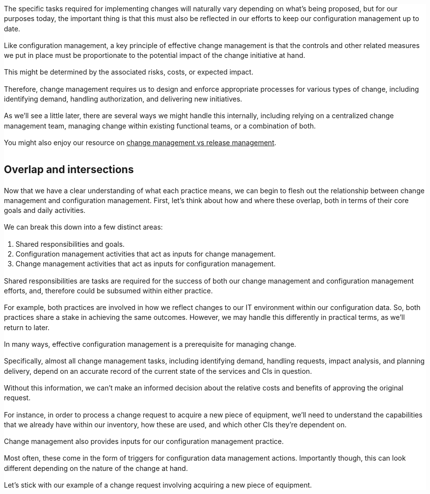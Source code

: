 The specific tasks required for implementing changes will naturally vary depending on what’s being proposed, but for our purposes today, the important thing is that this must also be reflected in our efforts to keep our configuration management up to date.

Like configuration management, a key principle of effective change management is that the controls and other related measures we put in place must be proportionate to the potential impact of the change initiative at hand.

This might be determined by the associated risks, costs, or expected impact.

Therefore, change management requires us to design and enforce appropriate processes for various types of change, including identifying demand, handling authorization, and delivering new initiatives.

As we’ll see a little later, there are several ways we might handle this internally, including relying on a centralized change management team, managing change within existing functional teams, or a combination of both.

You might also enjoy our resource on [change management vs release management](https://budibase.com/resources/itil-processes/change-management/change-management-vs-release-management/).

## Overlap and intersections

Now that we have a clear understanding of what each practice means, we can begin to flesh out the relationship between change management and configuration management. First, let’s think about how and where these overlap, both in terms of their core goals and daily activities.

We can break this down into a few distinct areas:

1. Shared responsibilities and goals.
2. Configuration management activities that act as inputs for change management.
3. Change management activities that act as inputs for configuration management.

Shared responsibilities are tasks are required for the success of both our change management and configuration management efforts, and, therefore could be subsumed within either practice. 

For example, both practices are involved in how we reflect changes to our IT environment within our configuration data. So, both practices share a stake in achieving the same outcomes. However, we may handle this differently in practical terms, as we’ll return to later.

In many ways, effective configuration management is a prerequisite for managing change.

Specifically, almost all change management tasks, including identifying demand, handling requests, impact analysis, and planning delivery, depend on an accurate record of the current state of the services and CIs in question.

Without this information, we can’t make an informed decision about the relative costs and benefits of approving the original request.

For instance, in order to process a change request to acquire a new piece of equipment, we’ll need to understand the capabilities that we already have within our inventory, how these are used, and which other CIs they’re dependent on.

Change management also provides inputs for our configuration management practice.

Most often, these come in the form of triggers for configuration data management actions. Importantly though, this can look different depending on the nature of the change at hand.

Let’s stick with our example of a change request involving acquiring a new piece of equipment.
